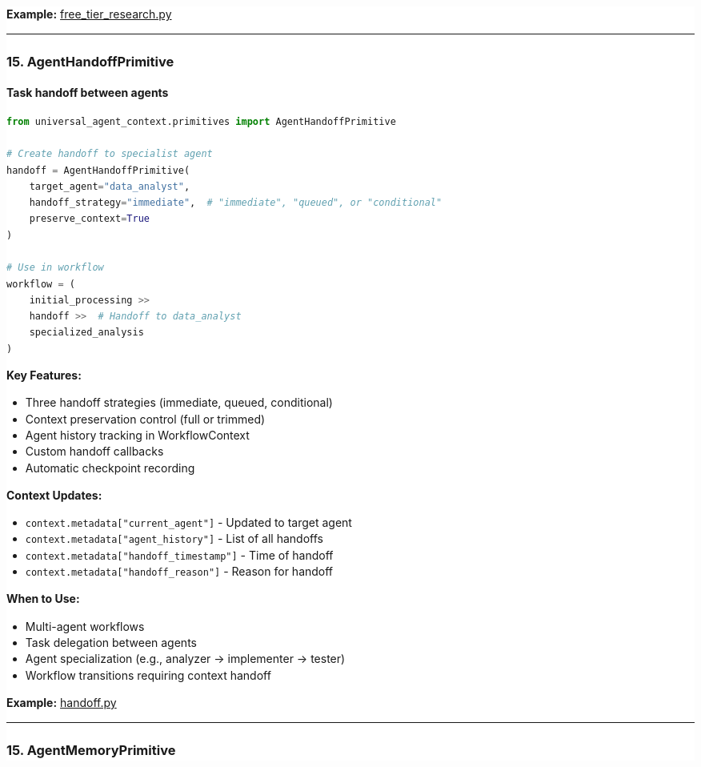 **Example:** [free_tier_research.py](packages/tta-dev-primitives/src/tta_dev_primitives/research/free_tier_research.py)

---

### 15. AgentHandoffPrimitive

**Task handoff between agents**

```python
from universal_agent_context.primitives import AgentHandoffPrimitive

# Create handoff to specialist agent
handoff = AgentHandoffPrimitive(
    target_agent="data_analyst",
    handoff_strategy="immediate",  # "immediate", "queued", or "conditional"
    preserve_context=True
)

# Use in workflow
workflow = (
    initial_processing >>
    handoff >>  # Handoff to data_analyst
    specialized_analysis
)
```

**Key Features:**

- Three handoff strategies (immediate, queued, conditional)
- Context preservation control (full or trimmed)
- Agent history tracking in WorkflowContext
- Custom handoff callbacks
- Automatic checkpoint recording

**Context Updates:**

- `context.metadata["current_agent"]` - Updated to target agent
- `context.metadata["agent_history"]` - List of all handoffs
- `context.metadata["handoff_timestamp"]` - Time of handoff
- `context.metadata["handoff_reason"]` - Reason for handoff

**When to Use:**

- Multi-agent workflows
- Task delegation between agents
- Agent specialization (e.g., analyzer → implementer → tester)
- Workflow transitions requiring context handoff

**Example:** [handoff.py](packages/universal-agent-context/src/universal_agent_context/primitives/handoff.py)

---

### 15. AgentMemoryPrimitive
